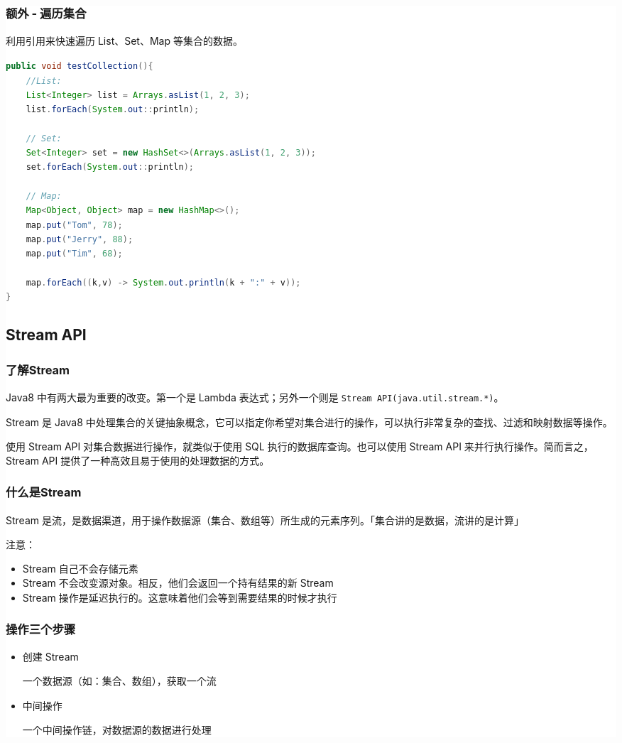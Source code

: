 ### 额外 - 遍历集合

利用引用来快速遍历 List、Set、Map 等集合的数据。

```java
public void testCollection(){
    //List:
    List<Integer> list = Arrays.asList(1, 2, 3);
    list.forEach(System.out::println);
    
    // Set:
    Set<Integer> set = new HashSet<>(Arrays.asList(1, 2, 3));
    set.forEach(System.out::println);

    // Map:
    Map<Object, Object> map = new HashMap<>();
    map.put("Tom", 78);
    map.put("Jerry", 88);
    map.put("Tim", 68);
    
    map.forEach((k,v) -> System.out.println(k + ":" + v));
}
```

## Stream API

### 了解Stream

Java8 中有两大最为重要的改变。第一个是 Lambda 表达式；另外一个则是 `Stream API(java.util.stream.*)`。

Stream 是 Java8 中处理集合的关键抽象概念，它可以指定你希望对集合进行的操作，可以执行非常复杂的查找、过滤和映射数据等操作。

使用 Stream API 对集合数据进行操作，就类似于使用 SQL 执行的数据库查询。也可以使用 Stream API 来并行执行操作。简而言之，Stream API 提供了一种高效且易于使用的处理数据的方式。

### 什么是Stream

Stream 是流，是数据渠道，用于操作数据源（集合、数组等）所生成的元素序列。「集合讲的是数据，流讲的是计算」

注意：

- Stream 自己不会存储元素
- Stream 不会改变源对象。相反，他们会返回一个持有结果的新 Stream
- Stream 操作是延迟执行的。这意味着他们会等到需要结果的时候才执行

### 操作三个步骤

- 创建 Stream

    一个数据源（如：集合、数组），获取一个流

- 中间操作

    一个中间操作链，对数据源的数据进行处理
